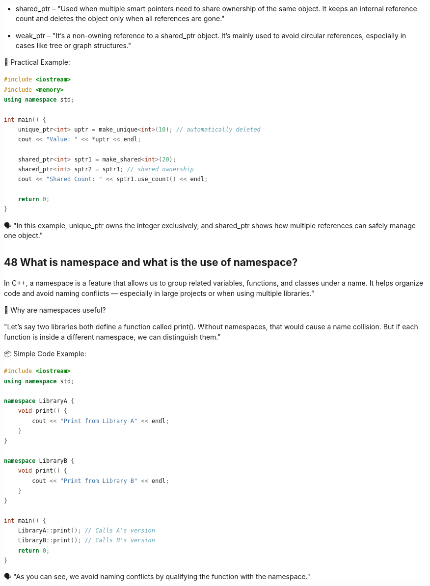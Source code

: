 - shared_ptr –
"Used when multiple smart pointers need to share ownership of the same object. It keeps an internal reference count and deletes the object only when all references are gone."

- weak_ptr –
"It’s a non-owning reference to a shared_ptr object. It’s mainly used to avoid circular references, especially in cases like tree or graph structures."

🔧 Practical Example:
```c++
#include <iostream>
#include <memory>
using namespace std;

int main() {
    unique_ptr<int> uptr = make_unique<int>(10); // automatically deleted
    cout << "Value: " << *uptr << endl;

    shared_ptr<int> sptr1 = make_shared<int>(20);
    shared_ptr<int> sptr2 = sptr1; // shared ownership
    cout << "Shared Count: " << sptr1.use_count() << endl;
    
    return 0;
}
```
🗣️ "In this example, unique_ptr owns the integer exclusively, and shared_ptr shows how multiple references can safely manage one object."

## 48 What is namespace and what is the use of namespace?

In C++, a namespace is a feature that allows us to group related variables, functions, and classes under a name. It helps organize code and avoid naming conflicts — especially in large projects or when using multiple libraries."

🧠 Why are namespaces useful?

"Let’s say two libraries both define a function called print(). Without namespaces, that would cause a name collision. But if each function is inside a different namespace, we can distinguish them."

📦 Simple Code Example:
```c++
#include <iostream>
using namespace std;

namespace LibraryA {
    void print() {
        cout << "Print from Library A" << endl;
    }
}

namespace LibraryB {
    void print() {
        cout << "Print from Library B" << endl;
    }
}

int main() {
    LibraryA::print(); // Calls A's version
    LibraryB::print(); // Calls B's version
    return 0;
}
```
🗣️ "As you can see, we avoid naming conflicts by qualifying the function with the namespace."
